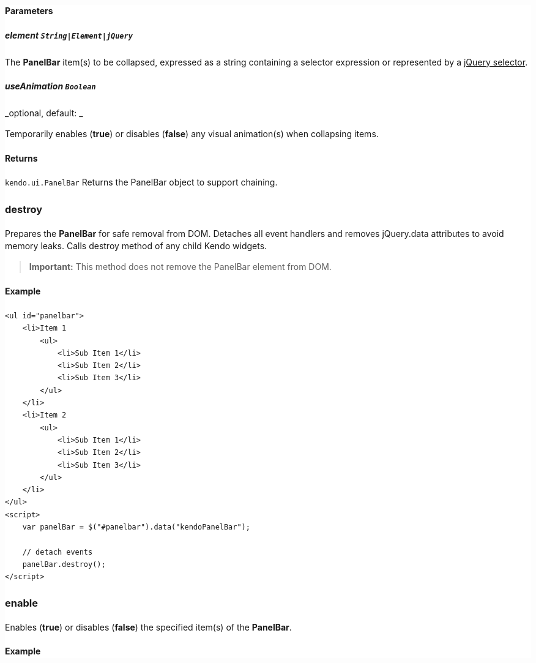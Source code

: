 #### Parameters

##### element `String|Element|jQuery`

The **PanelBar** item(s) to be collapsed, expressed as a string containing a selector
expression or represented by a [jQuery selector](http://api.jquery.com/category/selectors/).

##### useAnimation `Boolean`

_optional, default: _

Temporarily enables (**true**) or disables (**false**) any visual animation(s)
when collapsing items.

#### Returns

`kendo.ui.PanelBar` Returns the PanelBar object to support chaining.

### destroy
Prepares the **PanelBar** for safe removal from DOM. Detaches all event handlers and removes jQuery.data attributes to avoid memory leaks. Calls destroy method of any child Kendo widgets.

> **Important:** This method does not remove the PanelBar element from DOM.

#### Example

    <ul id="panelbar">
        <li>Item 1
            <ul>
                <li>Sub Item 1</li>
                <li>Sub Item 2</li>
                <li>Sub Item 3</li>
            </ul>
        </li>
        <li>Item 2
            <ul>
                <li>Sub Item 1</li>
                <li>Sub Item 2</li>
                <li>Sub Item 3</li>
            </ul>
        </li>
    </ul>
    <script>
        var panelBar = $("#panelbar").data("kendoPanelBar");

        // detach events
        panelBar.destroy();
    </script>

### enable

Enables (**true**) or disables (**false**) the specified item(s) of the
**PanelBar**.

#### Example
